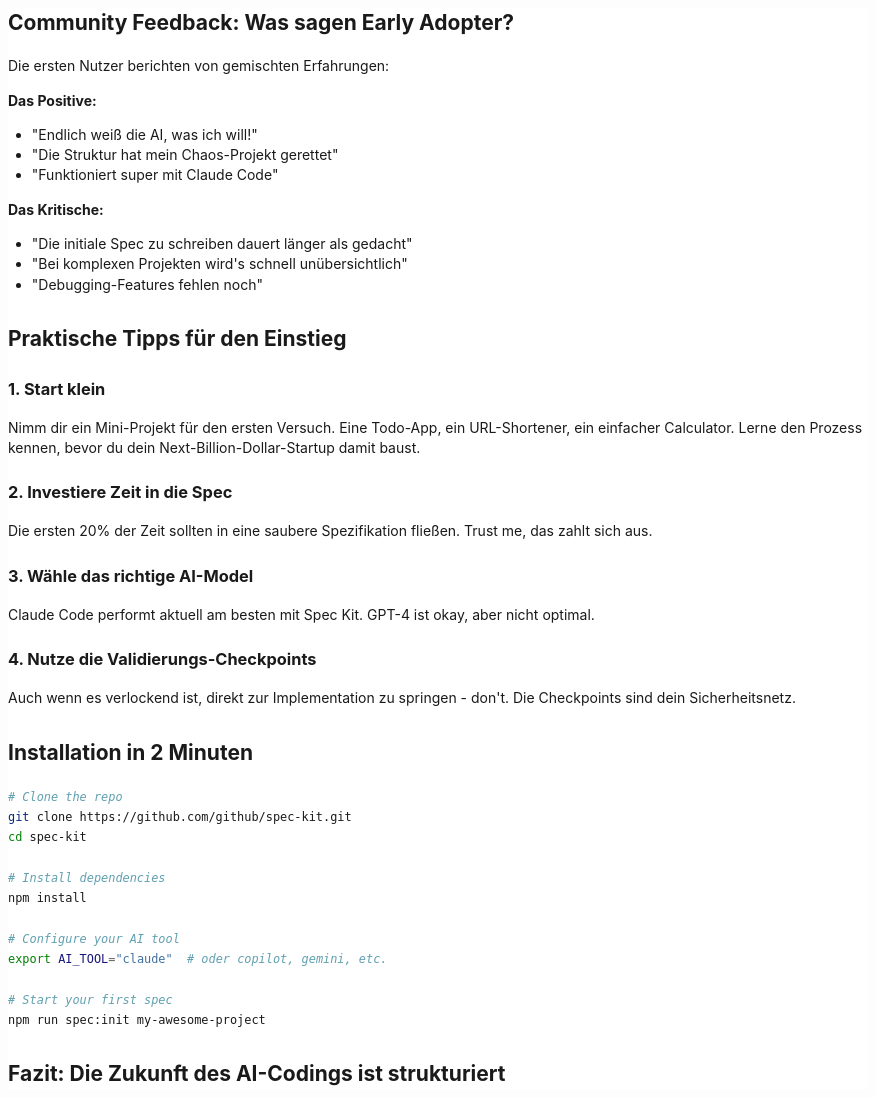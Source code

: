 ## Community Feedback: Was sagen Early Adopter?

Die ersten Nutzer berichten von gemischten Erfahrungen:

**Das Positive:**
- "Endlich weiß die AI, was ich will!" 
- "Die Struktur hat mein Chaos-Projekt gerettet"
- "Funktioniert super mit Claude Code"

**Das Kritische:**
- "Die initiale Spec zu schreiben dauert länger als gedacht"
- "Bei komplexen Projekten wird's schnell unübersichtlich"
- "Debugging-Features fehlen noch"

## Praktische Tipps für den Einstieg

### 1. Start klein
Nimm dir ein Mini-Projekt für den ersten Versuch. Eine Todo-App, ein URL-Shortener, ein einfacher Calculator. Lerne den Prozess kennen, bevor du dein Next-Billion-Dollar-Startup damit baust.

### 2. Investiere Zeit in die Spec
Die ersten 20% der Zeit sollten in eine saubere Spezifikation fließen. Trust me, das zahlt sich aus.

### 3. Wähle das richtige AI-Model
Claude Code performt aktuell am besten mit Spec Kit. GPT-4 ist okay, aber nicht optimal.

### 4. Nutze die Validierungs-Checkpoints
Auch wenn es verlockend ist, direkt zur Implementation zu springen - don't. Die Checkpoints sind dein Sicherheitsnetz.

## Installation in 2 Minuten

```bash
# Clone the repo
git clone https://github.com/github/spec-kit.git
cd spec-kit

# Install dependencies
npm install

# Configure your AI tool
export AI_TOOL="claude"  # oder copilot, gemini, etc.

# Start your first spec
npm run spec:init my-awesome-project
```

## Fazit: Die Zukunft des AI-Codings ist strukturiert
